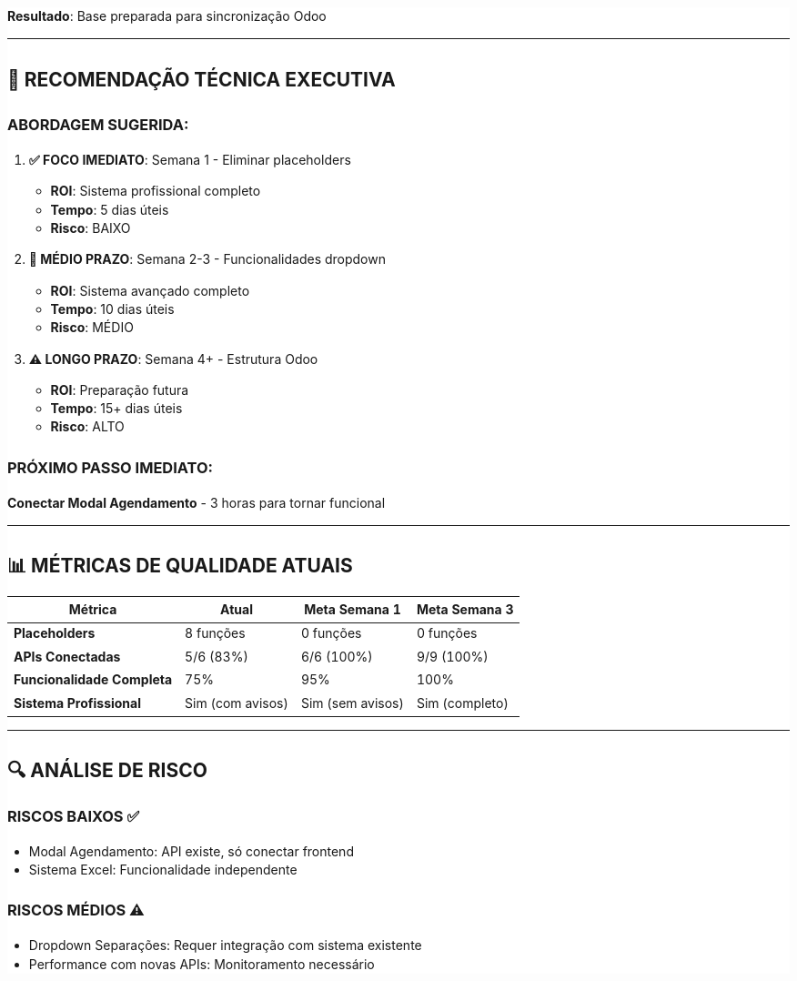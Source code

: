 **Resultado**: Base preparada para sincronização Odoo

---

## 🎯 **RECOMENDAÇÃO TÉCNICA EXECUTIVA**

### **ABORDAGEM SUGERIDA:**

1. **✅ FOCO IMEDIATO**: Semana 1 - Eliminar placeholders
   - **ROI**: Sistema profissional completo
   - **Tempo**: 5 dias úteis
   - **Risco**: BAIXO

2. **🔧 MÉDIO PRAZO**: Semana 2-3 - Funcionalidades dropdown
   - **ROI**: Sistema avançado completo  
   - **Tempo**: 10 dias úteis
   - **Risco**: MÉDIO

3. **⚠️ LONGO PRAZO**: Semana 4+ - Estrutura Odoo
   - **ROI**: Preparação futura
   - **Tempo**: 15+ dias úteis
   - **Risco**: ALTO

### **PRÓXIMO PASSO IMEDIATO:**
**Conectar Modal Agendamento** - 3 horas para tornar funcional

---

## 📊 **MÉTRICAS DE QUALIDADE ATUAIS**

| Métrica | Atual | Meta Semana 1 | Meta Semana 3 |
|---------|-------|----------------|----------------|
| **Placeholders** | 8 funções | 0 funções | 0 funções |
| **APIs Conectadas** | 5/6 (83%) | 6/6 (100%) | 9/9 (100%) |
| **Funcionalidade Completa** | 75% | 95% | 100% |
| **Sistema Profissional** | Sim (com avisos) | Sim (sem avisos) | Sim (completo) |

---

## 🔍 **ANÁLISE DE RISCO**

### **RISCOS BAIXOS** ✅
- Modal Agendamento: API existe, só conectar frontend
- Sistema Excel: Funcionalidade independente

### **RISCOS MÉDIOS** ⚠️
- Dropdown Separações: Requer integração com sistema existente
- Performance com novas APIs: Monitoramento necessário
